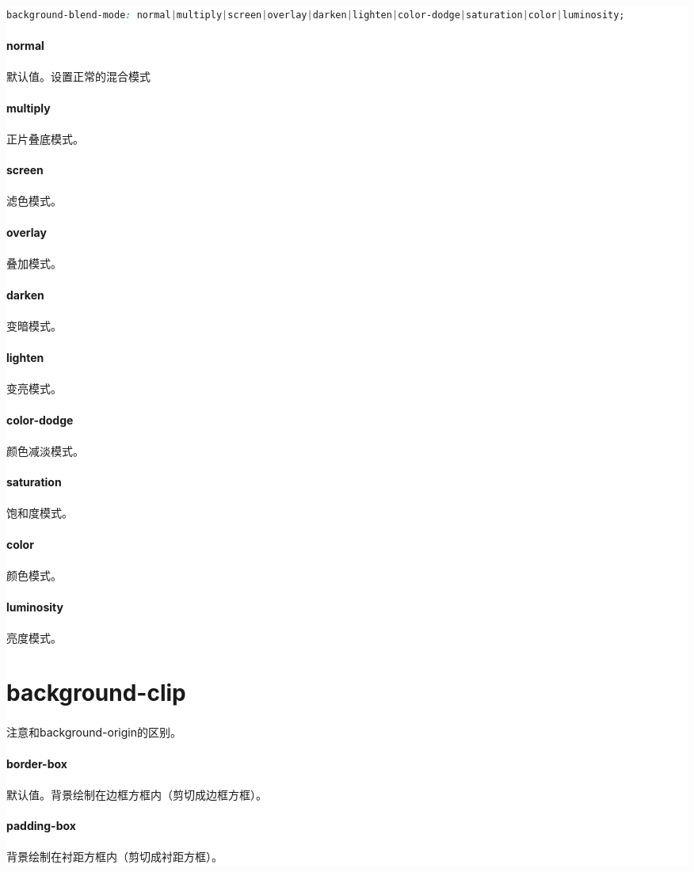 ```css
background-blend-mode: normal|multiply|screen|overlay|darken|lighten|color-dodge|saturation|color|luminosity;
```

#### normal

默认值。设置正常的混合模式

#### multiply

正片叠底模式。

#### screen

滤色模式。

#### overlay

叠加模式。

#### darken

变暗模式。

#### lighten

变亮模式。

#### color-dodge

颜色减淡模式。

#### saturation

饱和度模式。

#### color

颜色模式。

#### luminosity

亮度模式。

# background-clip

注意和background-origin的区别。

#### border-box

默认值。背景绘制在边框方框内（剪切成边框方框）。

#### padding-box

背景绘制在衬距方框内（剪切成衬距方框）。
